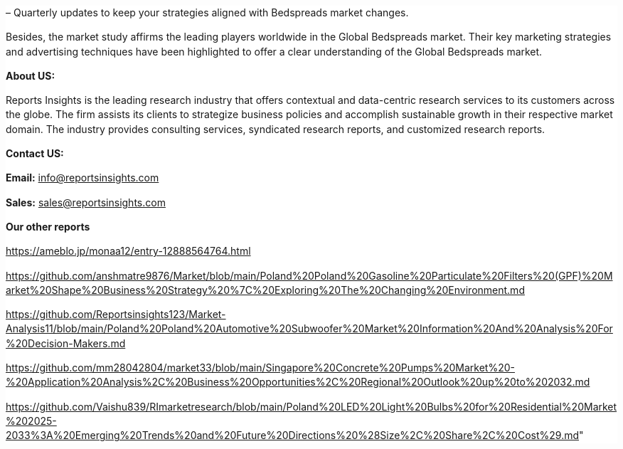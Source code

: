– Quarterly updates to keep your strategies aligned with Bedspreads market changes.

Besides, the market study affirms the leading players worldwide in the Global Bedspreads market. Their key marketing strategies and advertising techniques have been highlighted to offer a clear understanding of the Global Bedspreads market.

<strong><strong>About US</strong>:</strong>

Reports Insights is the leading research industry that offers contextual and data-centric research services to its customers across the globe. The firm assists its clients to strategize business policies and accomplish sustainable growth in their respective market domain. The industry provides consulting services, syndicated research reports, and customized research reports.

<strong>Contact US:</strong>

<p class=><b>Email:</b> <a href=mailto:info@reportsinsights.com>info@reportsinsights.com</a></p>
<p class=><b>Sales:</b> <a href=mailto:sales@reportsinsights.com>sales@reportsinsights.com</a></p>

<strong>Our other reports</strong>

<a href=https://ameblo.jp/monaa12/entry-12888564764.html>https://ameblo.jp/monaa12/entry-12888564764.html</a>

<a href=https://github.com/anshmatre9876/Market/blob/main/Poland%20Poland%20Gasoline%20Particulate%20Filters%20(GPF)%20Market%20Shape%20Business%20Strategy%20%7C%20Exploring%20The%20Changing%20Environment.md>https://github.com/anshmatre9876/Market/blob/main/Poland%20Poland%20Gasoline%20Particulate%20Filters%20(GPF)%20Market%20Shape%20Business%20Strategy%20%7C%20Exploring%20The%20Changing%20Environment.md</a>

<a href=https://github.com/Reportsinsights123/Market-Analysis11/blob/main/Poland%20Poland%20Automotive%20Subwoofer%20Market%20Information%20And%20Analysis%20For%20Decision-Makers.md>https://github.com/Reportsinsights123/Market-Analysis11/blob/main/Poland%20Poland%20Automotive%20Subwoofer%20Market%20Information%20And%20Analysis%20For%20Decision-Makers.md</a>

<a href=https://github.com/mm28042804/market33/blob/main/Singapore%20Concrete%20Pumps%20Market%20-%20Application%20Analysis%2C%20Business%20Opportunities%2C%20Regional%20Outlook%20up%20to%202032.md>https://github.com/mm28042804/market33/blob/main/Singapore%20Concrete%20Pumps%20Market%20-%20Application%20Analysis%2C%20Business%20Opportunities%2C%20Regional%20Outlook%20up%20to%202032.md</a>

<a href=https://github.com/Vaishu839/RImarketresearch/blob/main/Poland%20LED%20Light%20Bulbs%20for%20Residential%20Market%202025-2033%3A%20Emerging%20Trends%20and%20Future%20Directions%20%28Size%2C%20Share%2C%20Cost%29.md>https://github.com/Vaishu839/RImarketresearch/blob/main/Poland%20LED%20Light%20Bulbs%20for%20Residential%20Market%202025-2033%3A%20Emerging%20Trends%20and%20Future%20Directions%20%28Size%2C%20Share%2C%20Cost%29.md</a>"
